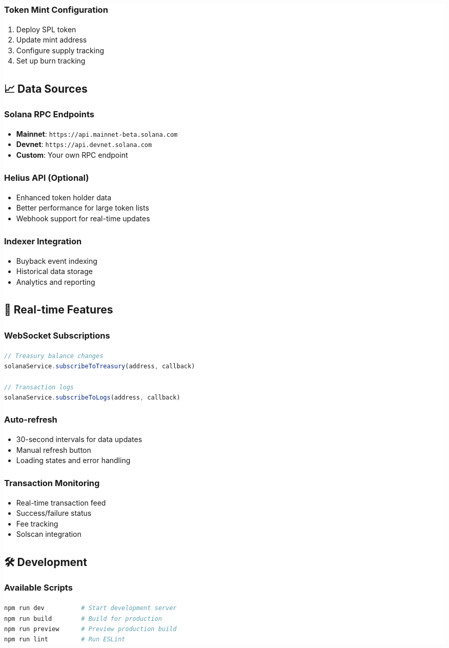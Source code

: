 ### Token Mint Configuration
1. Deploy SPL token
2. Update mint address
3. Configure supply tracking
4. Set up burn tracking

## 📈 Data Sources

### Solana RPC Endpoints
- **Mainnet**: `https://api.mainnet-beta.solana.com`
- **Devnet**: `https://api.devnet.solana.com`
- **Custom**: Your own RPC endpoint

### Helius API (Optional)
- Enhanced token holder data
- Better performance for large token lists
- Webhook support for real-time updates

### Indexer Integration
- Buyback event indexing
- Historical data storage
- Analytics and reporting

## 🔄 Real-time Features

### WebSocket Subscriptions
```javascript
// Treasury balance changes
solanaService.subscribeToTreasury(address, callback)

// Transaction logs
solanaService.subscribeToLogs(address, callback)
```

### Auto-refresh
- 30-second intervals for data updates
- Manual refresh button
- Loading states and error handling

### Transaction Monitoring
- Real-time transaction feed
- Success/failure status
- Fee tracking
- Solscan integration

## 🛠️ Development

### Available Scripts
```bash
npm run dev          # Start development server
npm run build        # Build for production
npm run preview      # Preview production build
npm run lint         # Run ESLint
```
